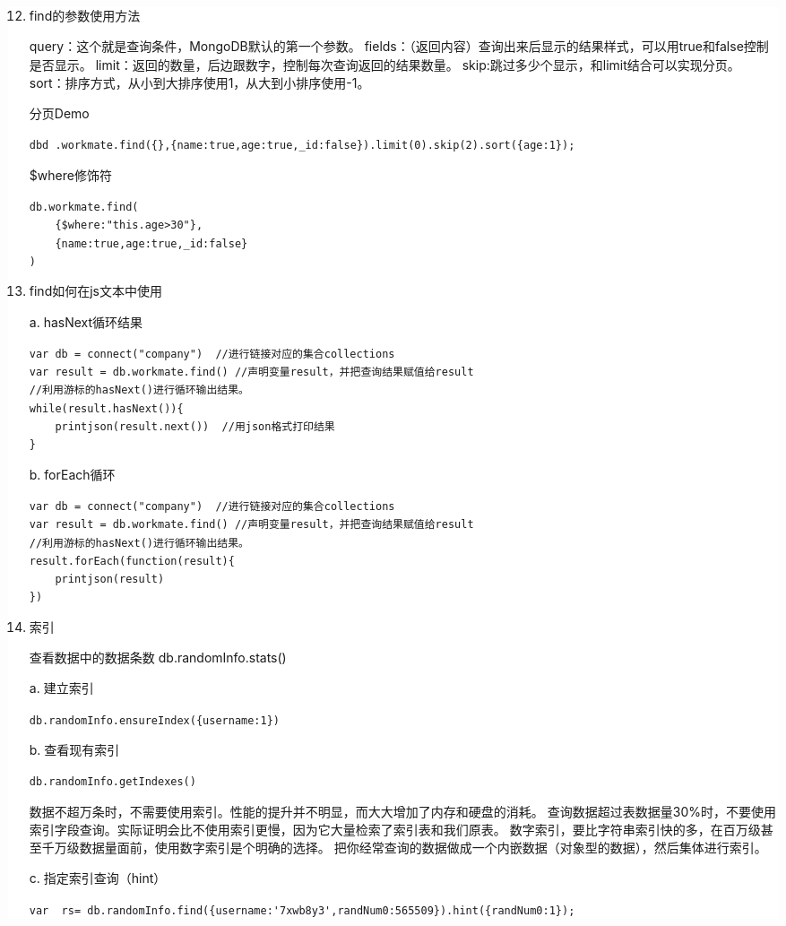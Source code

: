 12. find的参数使用方法

    query：这个就是查询条件，MongoDB默认的第一个参数。
    fields：（返回内容）查询出来后显示的结果样式，可以用true和false控制是否显示。
    limit：返回的数量，后边跟数字，控制每次查询返回的结果数量。
    skip:跳过多少个显示，和limit结合可以实现分页。
    sort：排序方式，从小到大排序使用1，从大到小排序使用-1。

    分页Demo

        dbd .workmate.find({},{name:true,age:true,_id:false}).limit(0).skip(2).sort({age:1});
    
    $where修饰符

        db.workmate.find(
            {$where:"this.age>30"},
            {name:true,age:true,_id:false}
        )

13. find如何在js文本中使用

    a. hasNext循环结果

        var db = connect("company")  //进行链接对应的集合collections
        var result = db.workmate.find() //声明变量result，并把查询结果赋值给result
        //利用游标的hasNext()进行循环输出结果。
        while(result.hasNext()){
            printjson(result.next())  //用json格式打印结果
        }

    b. forEach循环

        var db = connect("company")  //进行链接对应的集合collections
        var result = db.workmate.find() //声明变量result，并把查询结果赋值给result
        //利用游标的hasNext()进行循环输出结果。
        result.forEach(function(result){
            printjson(result)
        })

14. 索引

    查看数据中的数据条数
    db.randomInfo.stats()

    a. 建立索引

        db.randomInfo.ensureIndex({username:1})
    
    b. 查看现有索引

        db.randomInfo.getIndexes()

    数据不超万条时，不需要使用索引。性能的提升并不明显，而大大增加了内存和硬盘的消耗。
    查询数据超过表数据量30%时，不要使用索引字段查询。实际证明会比不使用索引更慢，因为它大量检索了索引表和我们原表。
    数字索引，要比字符串索引快的多，在百万级甚至千万级数据量面前，使用数字索引是个明确的选择。
    把你经常查询的数据做成一个内嵌数据（对象型的数据），然后集体进行索引。

    c. 指定索引查询（hint）

        var  rs= db.randomInfo.find({username:'7xwb8y3',randNum0:565509}).hint({randNum0:1});
